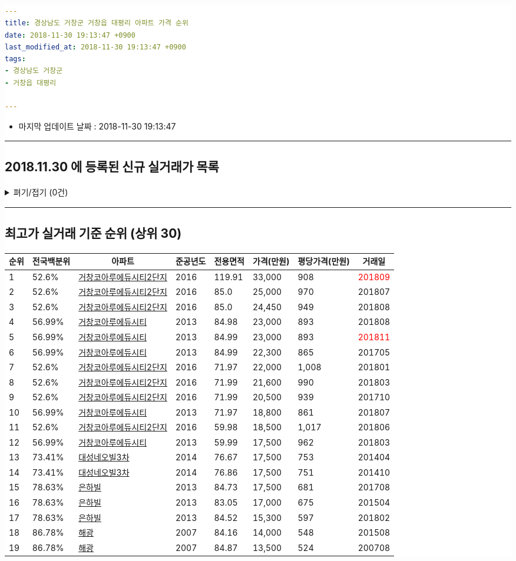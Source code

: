 ```yaml
---
title: 경상남도 거창군 거창읍 대평리 아파트 가격 순위
date: 2018-11-30 19:13:47 +0900
last_modified_at: 2018-11-30 19:13:47 +0900
tags:
- 경상남도 거창군
- 거창읍 대평리

---
```


* 마지막 업데이트 날짜 : 2018-11-30 19:13:47

---

## 2018.11.30 에 등록된 신규 실거래가 목록

<details><summary>펴기/접기 (0건)</summary></details>

---

## 최고가 실거래 기준 순위 (상위 30)


|순위|전국백분위|아파트|준공년도|전용면적|가격(만원)|평당가격(만원)|거래일|
|---|---|---|---|---|---|---|---|
|1|52.6%|[거창코아루에듀시티2단지](https://search.naver.com/search.naver?query=%EA%B2%BD%EC%83%81%EB%82%A8%EB%8F%84+%EA%B1%B0%EC%B0%BD%EA%B5%B0+%EA%B1%B0%EC%B0%BD%EC%9D%8D+%EB%8C%80%ED%8F%89%EB%A6%AC+%EA%B1%B0%EC%B0%BD%EC%BD%94%EC%95%84%EB%A3%A8%EC%97%90%EB%93%80%EC%8B%9C%ED%8B%B02%EB%8B%A8%EC%A7%80)|2016|119.91|33,000|908|<span style="color:red">201809</span>|
|2|52.6%|[거창코아루에듀시티2단지](https://search.naver.com/search.naver?query=%EA%B2%BD%EC%83%81%EB%82%A8%EB%8F%84+%EA%B1%B0%EC%B0%BD%EA%B5%B0+%EA%B1%B0%EC%B0%BD%EC%9D%8D+%EB%8C%80%ED%8F%89%EB%A6%AC+%EA%B1%B0%EC%B0%BD%EC%BD%94%EC%95%84%EB%A3%A8%EC%97%90%EB%93%80%EC%8B%9C%ED%8B%B02%EB%8B%A8%EC%A7%80)|2016|85.0|25,000|970|201807|
|3|52.6%|[거창코아루에듀시티2단지](https://search.naver.com/search.naver?query=%EA%B2%BD%EC%83%81%EB%82%A8%EB%8F%84+%EA%B1%B0%EC%B0%BD%EA%B5%B0+%EA%B1%B0%EC%B0%BD%EC%9D%8D+%EB%8C%80%ED%8F%89%EB%A6%AC+%EA%B1%B0%EC%B0%BD%EC%BD%94%EC%95%84%EB%A3%A8%EC%97%90%EB%93%80%EC%8B%9C%ED%8B%B02%EB%8B%A8%EC%A7%80)|2016|85.0|24,450|949|201808|
|4|56.99%|[거창코아루에듀시티](https://search.naver.com/search.naver?query=%EA%B2%BD%EC%83%81%EB%82%A8%EB%8F%84+%EA%B1%B0%EC%B0%BD%EA%B5%B0+%EA%B1%B0%EC%B0%BD%EC%9D%8D+%EB%8C%80%ED%8F%89%EB%A6%AC+%EA%B1%B0%EC%B0%BD%EC%BD%94%EC%95%84%EB%A3%A8%EC%97%90%EB%93%80%EC%8B%9C%ED%8B%B0)|2013|84.98|23,000|893|201808|
|5|56.99%|[거창코아루에듀시티](https://search.naver.com/search.naver?query=%EA%B2%BD%EC%83%81%EB%82%A8%EB%8F%84+%EA%B1%B0%EC%B0%BD%EA%B5%B0+%EA%B1%B0%EC%B0%BD%EC%9D%8D+%EB%8C%80%ED%8F%89%EB%A6%AC+%EA%B1%B0%EC%B0%BD%EC%BD%94%EC%95%84%EB%A3%A8%EC%97%90%EB%93%80%EC%8B%9C%ED%8B%B0)|2013|84.99|23,000|893|<span style="color:red">201811</span>|
|6|56.99%|[거창코아루에듀시티](https://search.naver.com/search.naver?query=%EA%B2%BD%EC%83%81%EB%82%A8%EB%8F%84+%EA%B1%B0%EC%B0%BD%EA%B5%B0+%EA%B1%B0%EC%B0%BD%EC%9D%8D+%EB%8C%80%ED%8F%89%EB%A6%AC+%EA%B1%B0%EC%B0%BD%EC%BD%94%EC%95%84%EB%A3%A8%EC%97%90%EB%93%80%EC%8B%9C%ED%8B%B0)|2013|84.99|22,300|865|201705|
|7|52.6%|[거창코아루에듀시티2단지](https://search.naver.com/search.naver?query=%EA%B2%BD%EC%83%81%EB%82%A8%EB%8F%84+%EA%B1%B0%EC%B0%BD%EA%B5%B0+%EA%B1%B0%EC%B0%BD%EC%9D%8D+%EB%8C%80%ED%8F%89%EB%A6%AC+%EA%B1%B0%EC%B0%BD%EC%BD%94%EC%95%84%EB%A3%A8%EC%97%90%EB%93%80%EC%8B%9C%ED%8B%B02%EB%8B%A8%EC%A7%80)|2016|71.97|22,000|1,008|201801|
|8|52.6%|[거창코아루에듀시티2단지](https://search.naver.com/search.naver?query=%EA%B2%BD%EC%83%81%EB%82%A8%EB%8F%84+%EA%B1%B0%EC%B0%BD%EA%B5%B0+%EA%B1%B0%EC%B0%BD%EC%9D%8D+%EB%8C%80%ED%8F%89%EB%A6%AC+%EA%B1%B0%EC%B0%BD%EC%BD%94%EC%95%84%EB%A3%A8%EC%97%90%EB%93%80%EC%8B%9C%ED%8B%B02%EB%8B%A8%EC%A7%80)|2016|71.99|21,600|990|201803|
|9|52.6%|[거창코아루에듀시티2단지](https://search.naver.com/search.naver?query=%EA%B2%BD%EC%83%81%EB%82%A8%EB%8F%84+%EA%B1%B0%EC%B0%BD%EA%B5%B0+%EA%B1%B0%EC%B0%BD%EC%9D%8D+%EB%8C%80%ED%8F%89%EB%A6%AC+%EA%B1%B0%EC%B0%BD%EC%BD%94%EC%95%84%EB%A3%A8%EC%97%90%EB%93%80%EC%8B%9C%ED%8B%B02%EB%8B%A8%EC%A7%80)|2016|71.99|20,500|939|201710|
|10|56.99%|[거창코아루에듀시티](https://search.naver.com/search.naver?query=%EA%B2%BD%EC%83%81%EB%82%A8%EB%8F%84+%EA%B1%B0%EC%B0%BD%EA%B5%B0+%EA%B1%B0%EC%B0%BD%EC%9D%8D+%EB%8C%80%ED%8F%89%EB%A6%AC+%EA%B1%B0%EC%B0%BD%EC%BD%94%EC%95%84%EB%A3%A8%EC%97%90%EB%93%80%EC%8B%9C%ED%8B%B0)|2013|71.97|18,800|861|201807|
|11|52.6%|[거창코아루에듀시티2단지](https://search.naver.com/search.naver?query=%EA%B2%BD%EC%83%81%EB%82%A8%EB%8F%84+%EA%B1%B0%EC%B0%BD%EA%B5%B0+%EA%B1%B0%EC%B0%BD%EC%9D%8D+%EB%8C%80%ED%8F%89%EB%A6%AC+%EA%B1%B0%EC%B0%BD%EC%BD%94%EC%95%84%EB%A3%A8%EC%97%90%EB%93%80%EC%8B%9C%ED%8B%B02%EB%8B%A8%EC%A7%80)|2016|59.98|18,500|1,017|201806|
|12|56.99%|[거창코아루에듀시티](https://search.naver.com/search.naver?query=%EA%B2%BD%EC%83%81%EB%82%A8%EB%8F%84+%EA%B1%B0%EC%B0%BD%EA%B5%B0+%EA%B1%B0%EC%B0%BD%EC%9D%8D+%EB%8C%80%ED%8F%89%EB%A6%AC+%EA%B1%B0%EC%B0%BD%EC%BD%94%EC%95%84%EB%A3%A8%EC%97%90%EB%93%80%EC%8B%9C%ED%8B%B0)|2013|59.99|17,500|962|201803|
|13|73.41%|[대성네오빌3차](https://search.naver.com/search.naver?query=%EA%B2%BD%EC%83%81%EB%82%A8%EB%8F%84+%EA%B1%B0%EC%B0%BD%EA%B5%B0+%EA%B1%B0%EC%B0%BD%EC%9D%8D+%EB%8C%80%ED%8F%89%EB%A6%AC+%EB%8C%80%EC%84%B1%EB%84%A4%EC%98%A4%EB%B9%8C3%EC%B0%A8)|2014|76.67|17,500|753|201404|
|14|73.41%|[대성네오빌3차](https://search.naver.com/search.naver?query=%EA%B2%BD%EC%83%81%EB%82%A8%EB%8F%84+%EA%B1%B0%EC%B0%BD%EA%B5%B0+%EA%B1%B0%EC%B0%BD%EC%9D%8D+%EB%8C%80%ED%8F%89%EB%A6%AC+%EB%8C%80%EC%84%B1%EB%84%A4%EC%98%A4%EB%B9%8C3%EC%B0%A8)|2014|76.86|17,500|751|201410|
|15|78.63%|[은하빌](https://search.naver.com/search.naver?query=%EA%B2%BD%EC%83%81%EB%82%A8%EB%8F%84+%EA%B1%B0%EC%B0%BD%EA%B5%B0+%EA%B1%B0%EC%B0%BD%EC%9D%8D+%EB%8C%80%ED%8F%89%EB%A6%AC+%EC%9D%80%ED%95%98%EB%B9%8C)|2013|84.73|17,500|681|201708|
|16|78.63%|[은하빌](https://search.naver.com/search.naver?query=%EA%B2%BD%EC%83%81%EB%82%A8%EB%8F%84+%EA%B1%B0%EC%B0%BD%EA%B5%B0+%EA%B1%B0%EC%B0%BD%EC%9D%8D+%EB%8C%80%ED%8F%89%EB%A6%AC+%EC%9D%80%ED%95%98%EB%B9%8C)|2013|83.05|17,000|675|201504|
|17|78.63%|[은하빌](https://search.naver.com/search.naver?query=%EA%B2%BD%EC%83%81%EB%82%A8%EB%8F%84+%EA%B1%B0%EC%B0%BD%EA%B5%B0+%EA%B1%B0%EC%B0%BD%EC%9D%8D+%EB%8C%80%ED%8F%89%EB%A6%AC+%EC%9D%80%ED%95%98%EB%B9%8C)|2013|84.52|15,300|597|201802|
|18|86.78%|[해광](https://search.naver.com/search.naver?query=%EA%B2%BD%EC%83%81%EB%82%A8%EB%8F%84+%EA%B1%B0%EC%B0%BD%EA%B5%B0+%EA%B1%B0%EC%B0%BD%EC%9D%8D+%EB%8C%80%ED%8F%89%EB%A6%AC+%ED%95%B4%EA%B4%91)|2007|84.16|14,000|548|201508|
|19|86.78%|[해광](https://search.naver.com/search.naver?query=%EA%B2%BD%EC%83%81%EB%82%A8%EB%8F%84+%EA%B1%B0%EC%B0%BD%EA%B5%B0+%EA%B1%B0%EC%B0%BD%EC%9D%8D+%EB%8C%80%ED%8F%89%EB%A6%AC+%ED%95%B4%EA%B4%91)|2007|84.87|13,500|524|200708|